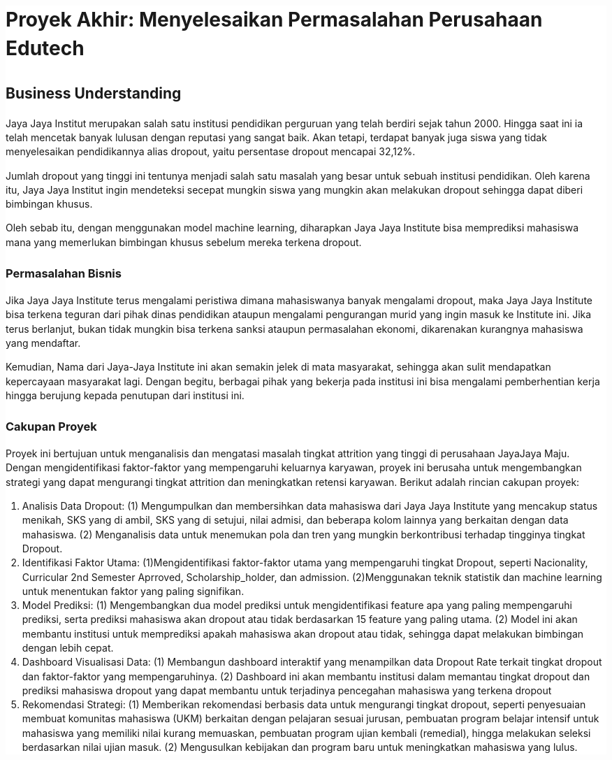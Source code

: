 # Proyek Akhir: Menyelesaikan Permasalahan Perusahaan Edutech

## Business Understanding

Jaya Jaya Institut merupakan salah satu institusi pendidikan perguruan yang telah berdiri sejak tahun 2000. Hingga saat ini ia telah mencetak banyak lulusan dengan reputasi yang sangat baik. Akan tetapi, terdapat banyak juga siswa yang tidak menyelesaikan pendidikannya alias dropout, yaitu persentase dropout mencapai 32,12%.

Jumlah dropout yang tinggi ini tentunya menjadi salah satu masalah yang besar untuk sebuah institusi pendidikan. Oleh karena itu, Jaya Jaya Institut ingin mendeteksi secepat mungkin siswa yang mungkin akan melakukan dropout sehingga dapat diberi bimbingan khusus.

Oleh sebab itu, dengan menggunakan model machine learning, diharapkan Jaya Jaya Institute bisa memprediksi mahasiswa mana yang memerlukan bimbingan khusus sebelum mereka terkena dropout.

### Permasalahan Bisnis

Jika Jaya Jaya Institute terus mengalami peristiwa dimana mahasiswanya banyak mengalami dropout, maka Jaya Jaya Institute bisa terkena teguran dari pihak dinas pendidikan ataupun mengalami pengurangan murid yang ingin masuk ke Institute ini. Jika terus berlanjut, bukan tidak mungkin bisa terkena sanksi ataupun permasalahan ekonomi, dikarenakan kurangnya mahasiswa yang mendaftar.

Kemudian, Nama dari Jaya-Jaya Institute ini akan semakin jelek di mata masyarakat, sehingga akan sulit mendapatkan kepercayaan masyarakat lagi. Dengan begitu, berbagai pihak yang bekerja pada institusi ini bisa mengalami pemberhentian kerja hingga berujung kepada penutupan dari institusi ini.

### Cakupan Proyek
Proyek ini bertujuan untuk menganalisis dan mengatasi masalah tingkat attrition yang tinggi di perusahaan JayaJaya Maju. Dengan mengidentifikasi faktor-faktor yang mempengaruhi keluarnya karyawan, proyek ini berusaha untuk mengembangkan strategi yang dapat mengurangi tingkat attrition dan meningkatkan retensi karyawan. Berikut adalah rincian cakupan proyek:

1. Analisis Data Dropout:
(1) Mengumpulkan dan membersihkan data mahasiswa dari Jaya Jaya Institute yang mencakup status menikah, SKS yang di ambil, SKS yang di setujui, nilai admisi, dan beberapa kolom lainnya yang berkaitan dengan data mahasiswa.
(2) Menganalisis data untuk menemukan pola dan tren yang mungkin berkontribusi terhadap tingginya tingkat Dropout.
2. Identifikasi Faktor Utama:
(1)Mengidentifikasi faktor-faktor utama yang mempengaruhi tingkat Dropout, seperti Nacionality, Curricular 2nd Semester Aprroved, Scholarship_holder, dan admission.
(2)Menggunakan teknik statistik dan machine learning untuk menentukan faktor yang paling signifikan.
3. Model Prediksi:
(1) Mengembangkan dua model prediksi untuk mengidentifikasi feature apa yang paling mempengaruhi prediksi, serta prediksi mahasiswa akan dropout atau tidak berdasarkan 15 feature yang paling utama.
(2) Model ini akan membantu institusi untuk memprediksi apakah mahasiswa akan dropout atau tidak, sehingga dapat melakukan bimbingan dengan lebih cepat.
4. Dashboard Visualisasi Data:
(1) Membangun dashboard interaktif yang menampilkan data Dropout Rate terkait tingkat dropout dan faktor-faktor yang mempengaruhinya.
(2) Dashboard ini akan membantu institusi dalam memantau tingkat dropout dan prediksi mahasiswa dropout yang dapat membantu untuk terjadinya pencegahan mahasiswa yang terkena dropout
5. Rekomendasi Strategi:
(1) Memberikan rekomendasi berbasis data untuk mengurangi tingkat dropout, seperti penyesuaian membuat komunitas mahasiswa (UKM) berkaitan dengan pelajaran sesuai jurusan, pembuatan program belajar intensif untuk mahasiswa yang memiliki nilai kurang memuaskan, pembuatan program ujian kembali (remedial), hingga melakukan seleksi berdasarkan nilai ujian masuk.
(2) Mengusulkan kebijakan dan program baru untuk meningkatkan mahasiswa yang lulus.
